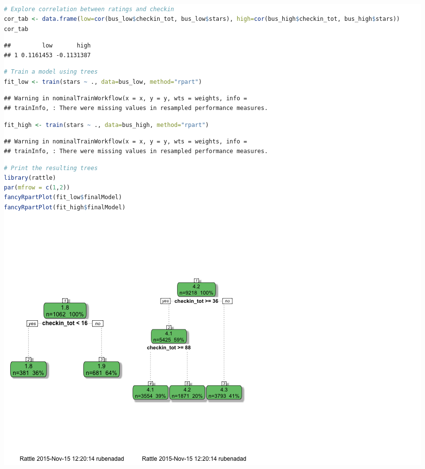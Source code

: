```r
# Explore correlation between ratings and checkin
cor_tab <- data.frame(low=cor(bus_low$checkin_tot, bus_low$stars), high=cor(bus_high$checkin_tot, bus_high$stars))
cor_tab
```

```
##         low       high
## 1 0.1161453 -0.1131387
```

```r
# Train a model using trees
fit_low <- train(stars ~ ., data=bus_low, method="rpart")
```

```
## Warning in nominalTrainWorkflow(x = x, y = y, wts = weights, info =
## trainInfo, : There were missing values in resampled performance measures.
```

```r
fit_high <- train(stars ~ ., data=bus_high, method="rpart")
```

```
## Warning in nominalTrainWorkflow(x = x, y = y, wts = weights, info =
## trainInfo, : There were missing values in resampled performance measures.
```

```r
# Print the resulting trees
library(rattle)
par(mfrow = c(1,2))
fancyRpartPlot(fit_low$finalModel)
fancyRpartPlot(fit_high$finalModel)
```

![plot of chunk unnamed-chunk-2](figure/unnamed-chunk-2-2.png) 
